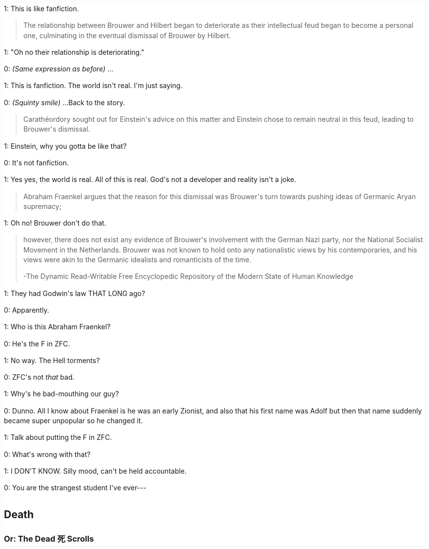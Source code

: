 1: This is like fanfiction.

> The relationship between Brouwer and Hilbert began to deteriorate as their intellectual feud began to become a personal one, culminating in the eventual dismissal of Brouwer by Hilbert.

1: "Oh no their relationship is deteriorating."

0: _(Same expression as before)_ ...

1: This is fanfiction. The world isn't real. I'm just saying.

0: _(Squinty smile)_ ...Back to the story.

> Carathéordory sought out for Einstein's advice on this matter and Einstein chose to remain neutral in this feud, leading to Brouwer's dismissal.

1: Einstein, why you gotta be like that?

0: It's not fanfiction.

1: Yes yes, the world is real. All of this is real. God's not a developer and reality isn't a joke. 

> Abraham Fraenkel argues that the reason for this dismissal was Brouwer's turn towards pushing ideas of Germanic Aryan supremacy;

1: Oh no! Brouwer don't do that.

> however, there does not exist any evidence of Brouwer's involvement with the German Nazi party, nor the National Socialist Movement in the Netherlands. Brouwer was not known to hold onto any nationalistic views by his contemporaries, and his views were akin to the Germanic idealists and romanticists of the time.
>
> -The Dynamic Read-Writable Free Encyclopedic Repository of the Modern State of Human Knowledge

1: They had Godwin's law THAT LONG ago?

0: Apparently.

1: Who is this Abraham Fraenkel?

0: He's the F in ZFC.

1: No way. The Hell torments?

0: ZFC's not _that_ bad.

1: Why's he bad-mouthing our guy?

0: Dunno. All I know about Fraenkel is he was an early Zionist, and also that his first name was Adolf but then that name suddenly became super unpopular so he changed it.

1: Talk about putting the F in ZFC.

0: What's wrong with that?

1: I DON'T KNOW. Silly mood, can't be held accountable.

0: You are the strangest student I've ever---

## Death

### Or: The Dead 死 Scrolls
